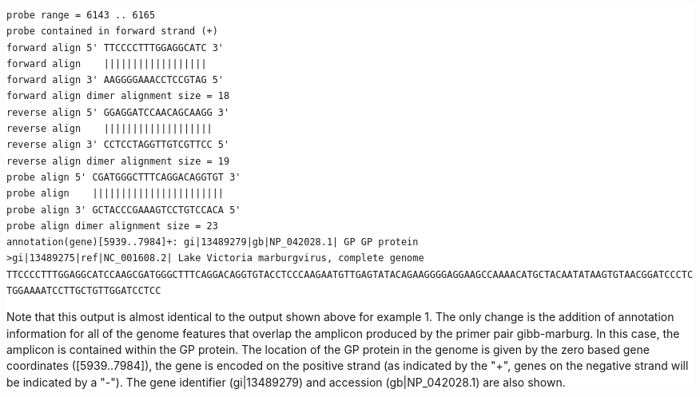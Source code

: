 ```
probe range = 6143 .. 6165
probe contained in forward strand (+)
forward align 5' TTCCCCTTTGGAGGCATC 3'
forward align    ||||||||||||||||||
forward align 3' AAGGGGAAACCTCCGTAG 5'
forward align dimer alignment size = 18
reverse align 5' GGAGGATCCAACAGCAAGG 3'
reverse align    |||||||||||||||||||
reverse align 3' CCTCCTAGGTTGTCGTTCC 5'
reverse align dimer alignment size = 19
probe align 5' CGATGGGCTTTCAGGACAGGTGT 3'
probe align    |||||||||||||||||||||||
probe align 3' GCTACCCGAAAGTCCTGTCCACA 5'
probe align dimer alignment size = 23
annotation(gene)[5939..7984]+: gi|13489279|gb|NP_042028.1| GP GP protein
>gi|13489275|ref|NC_001608.2| Lake Victoria marburgvirus, complete genome
TTCCCCTTTGGAGGCATCCAAGCGATGGGCTTTCAGGACAGGTGTACCTCCCAAGAATGTTGAGTATACAGAAGGGGAGGAAGCCAAAACATGCTACAATATAAGTGTAACGGATCCCTCTGGAAAATCCTTGCTGTTGGATCCTCC
```

Note that this output is almost identical to the output shown above for example 1. The only change is the addition of annotation information for all of the genome features that overlap the amplicon produced by the primer pair gibb-marburg. In this case, the amplicon is contained within the GP protein. The location of the GP protein in the genome is given by the zero based gene coordinates ([5939..7984]), the gene is encoded on the positive strand (as indicated by the "+", genes on the negative strand will be indicated by a "-"). The gene identifier (gi|13489279) and accession (gb|NP_042028.1) are also shown.

